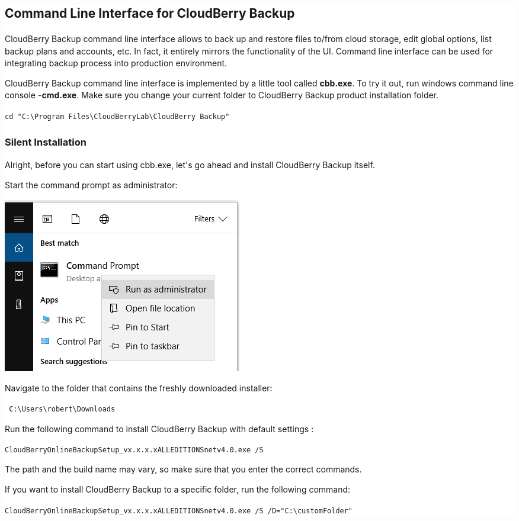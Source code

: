 ## Command Line Interface for CloudBerry Backup

CloudBerry Backup command line interface allows to back up and restore files to/from cloud storage, edit global options, list backup plans and accounts, etc. In fact, it entirely mirrors the functionality of the UI. Command line interface can be used for integrating backup process into production environment.

CloudBerry Backup command line interface is implemented by a little tool called **cbb.exe**. To try it out, run windows command line console -**cmd.exe**. Make sure you change your current folder to CloudBerry Backup product installation folder.

```
cd "C:\Program Files\CloudBerryLab\CloudBerry Backup"
```

### Silent Installation

Alright, before you can start using cbb.exe, let's go ahead and install CloudBerry Backup itself.

Start the command prompt as administrator:

![](/assets/installationCMD1.PNG)

Navigate to the folder that contains the freshly downloaded installer:

```
 C:\Users\robert\Downloads
```

Run the following command to install CloudBerry Backup with default settings :

```
CloudBerryOnlineBackupSetup_vx.x.x.xALLEDITIONSnetv4.0.exe /S
```

The path and the build name may vary, so make sure that you enter the correct commands.

If you want to install CloudBerry Backup to a specific folder, run the following command:

```
CloudBerryOnlineBackupSetup_vx.x.x.xALLEDITIONSnetv4.0.exe /S /D="C:\customFolder"
```
